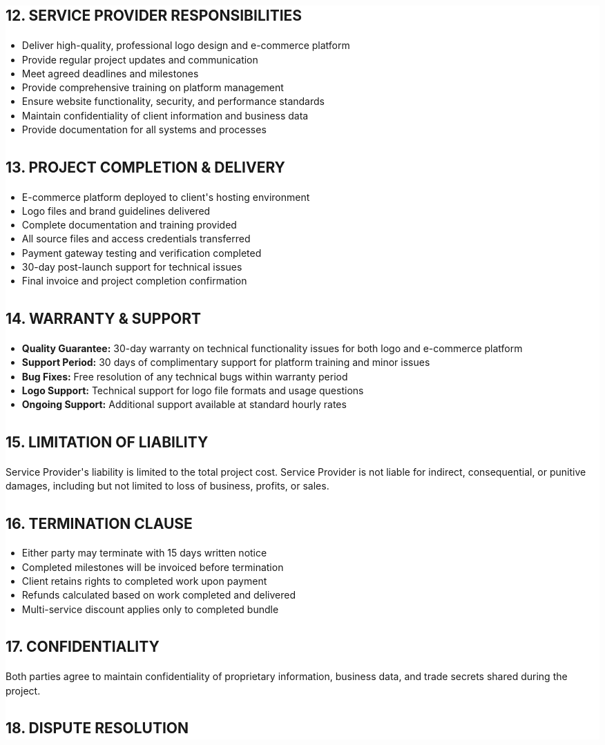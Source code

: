## 12. SERVICE PROVIDER RESPONSIBILITIES

- Deliver high-quality, professional logo design and e-commerce platform
- Provide regular project updates and communication
- Meet agreed deadlines and milestones
- Provide comprehensive training on platform management
- Ensure website functionality, security, and performance standards
- Maintain confidentiality of client information and business data
- Provide documentation for all systems and processes

## 13. PROJECT COMPLETION & DELIVERY

- E-commerce platform deployed to client's hosting environment
- Logo files and brand guidelines delivered
- Complete documentation and training provided
- All source files and access credentials transferred
- Payment gateway testing and verification completed
- 30-day post-launch support for technical issues
- Final invoice and project completion confirmation

## 14. WARRANTY & SUPPORT

- **Quality Guarantee:** 30-day warranty on technical functionality issues for both logo and e-commerce platform
- **Support Period:** 30 days of complimentary support for platform training and minor issues
- **Bug Fixes:** Free resolution of any technical bugs within warranty period
- **Logo Support:** Technical support for logo file formats and usage questions
- **Ongoing Support:** Additional support available at standard hourly rates

## 15. LIMITATION OF LIABILITY

Service Provider's liability is limited to the total project cost. Service Provider is not liable for indirect, consequential, or punitive damages, including but not limited to loss of business, profits, or sales.

## 16. TERMINATION CLAUSE

- Either party may terminate with 15 days written notice
- Completed milestones will be invoiced before termination
- Client retains rights to completed work upon payment
- Refunds calculated based on work completed and delivered
- Multi-service discount applies only to completed bundle

## 17. CONFIDENTIALITY

Both parties agree to maintain confidentiality of proprietary information, business data, and trade secrets shared during the project.

## 18. DISPUTE RESOLUTION
